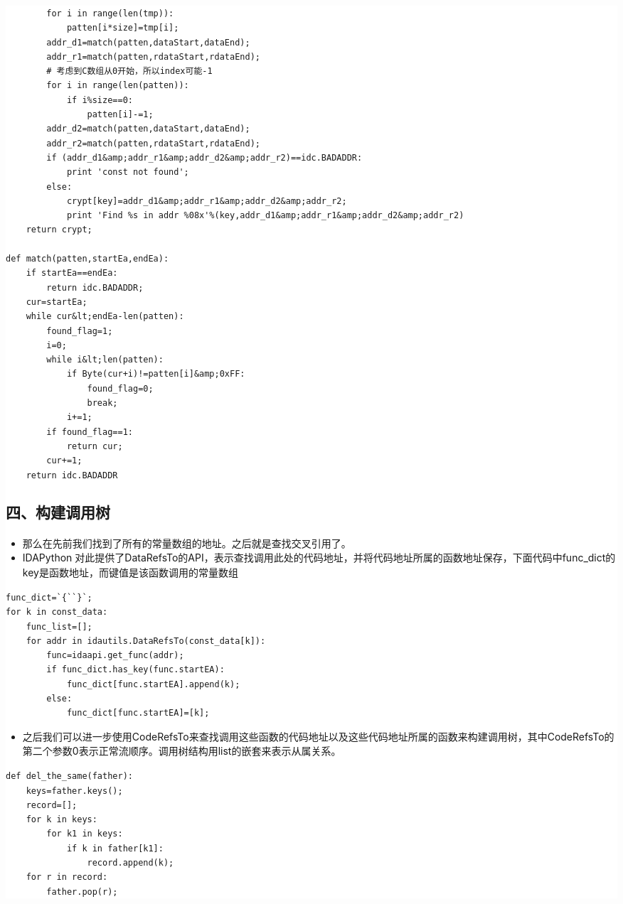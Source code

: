 ```
        for i in range(len(tmp)):
            patten[i*size]=tmp[i];
        addr_d1=match(patten,dataStart,dataEnd);
        addr_r1=match(patten,rdataStart,rdataEnd);
        # 考虑到C数组从0开始，所以index可能-1
        for i in range(len(patten)):
            if i%size==0:
                patten[i]-=1;
        addr_d2=match(patten,dataStart,dataEnd);
        addr_r2=match(patten,rdataStart,rdataEnd);
        if (addr_d1&amp;addr_r1&amp;addr_d2&amp;addr_r2)==idc.BADADDR:
            print 'const not found';
        else:
            crypt[key]=addr_d1&amp;addr_r1&amp;addr_d2&amp;addr_r2;
            print 'Find %s in addr %08x'%(key,addr_d1&amp;addr_r1&amp;addr_d2&amp;addr_r2)
    return crypt;

def match(patten,startEa,endEa):
    if startEa==endEa:
        return idc.BADADDR;
    cur=startEa;
    while cur&lt;endEa-len(patten):
        found_flag=1;
        i=0;
        while i&lt;len(patten):
            if Byte(cur+i)!=patten[i]&amp;0xFF:
                found_flag=0;
                break;
            i+=1;
        if found_flag==1:
            return cur;
        cur+=1;
    return idc.BADADDR
```



## 四、构建调用树
- 那么在先前我们找到了所有的常量数组的地址。之后就是查找交叉引用了。
- IDAPython 对此提供了DataRefsTo的API，表示查找调用此处的代码地址，并将代码地址所属的函数地址保存，下面代码中func_dict的key是函数地址，而键值是该函数调用的常量数组
```
func_dict=`{``}`;
for k in const_data:
    func_list=[];
    for addr in idautils.DataRefsTo(const_data[k]):
        func=idaapi.get_func(addr);
        if func_dict.has_key(func.startEA):
            func_dict[func.startEA].append(k);
        else:
            func_dict[func.startEA]=[k];
```
- 之后我们可以进一步使用CodeRefsTo来查找调用这些函数的代码地址以及这些代码地址所属的函数来构建调用树，其中CodeRefsTo的第二个参数0表示正常流顺序。调用树结构用list的嵌套来表示从属关系。
```
def del_the_same(father):
    keys=father.keys();
    record=[];
    for k in keys:
        for k1 in keys:
            if k in father[k1]:
                record.append(k);
    for r in record:
        father.pop(r);
```